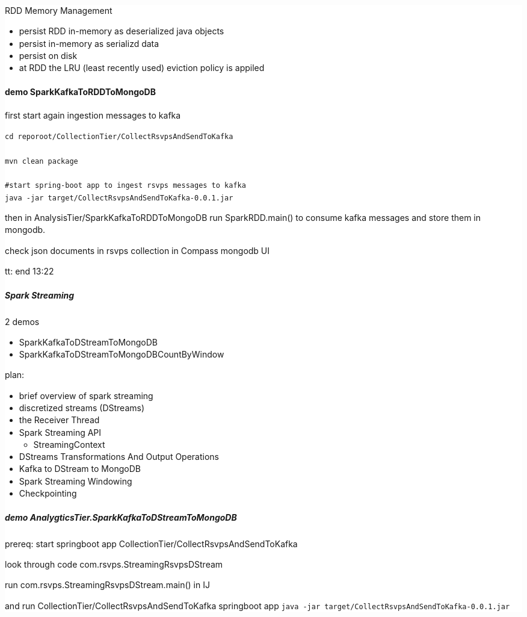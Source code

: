 RDD Memory Management
* persist RDD in-memory as deserialized java objects
* persist in-memory as serializd data
* persist on disk
* at RDD the LRU (least recently used) eviction policy is appiled

#### demo SparkKafkaToRDDToMongoDB

first start again ingestion messages to kafka
```
cd reporoot/CollectionTier/CollectRsvpsAndSendToKafka

mvn clean package

#start spring-boot app to ingest rsvps messages to kafka
java -jar target/CollectRsvpsAndSendToKafka-0.0.1.jar
```

then in AnalysisTier/SparkKafkaToRDDToMongoDB  run SparkRDD.main()
to consume kafka messages and store them in mongodb. 

check json documents in rsvps collection in Compass mongodb UI

tt: end 13:22

##### Spark Streaming

2 demos
* SparkKafkaToDStreamToMongoDB
* SparkKafkaToDStreamToMongoDBCountByWindow

plan:

* brief overview of spark streaming
* discretized streams (DStreams)
* the Receiver Thread
* Spark Streaming API
  * StreamingContext
* DStreams Transformations And Output Operations
* Kafka to DStream to MongoDB
* Spark Streaming Windowing
* Checkpointing


##### demo  AnalygticsTier.SparkKafkaToDStreamToMongoDB

prereq:
start springboot app
CollectionTier/CollectRsvpsAndSendToKafka

look through code  com.rsvps.StreamingRsvpsDStream

run com.rsvps.StreamingRsvpsDStream.main() in IJ

and run CollectionTier/CollectRsvpsAndSendToKafka springboot app
`java -jar target/CollectRsvpsAndSendToKafka-0.0.1.jar`

